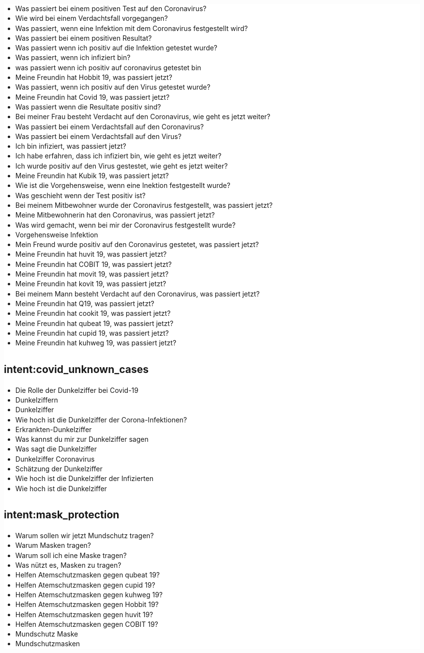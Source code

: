 - Was passiert bei einem positiven Test auf den Coronavirus?
- Wie wird bei einem Verdachtsfall vorgegangen?
- Was passiert, wenn eine Infektion mit dem Coronavirus festgestellt wird?
- Was passiert bei einem positiven Resultat?
- Was passiert wenn ich positiv auf die Infektion getestet wurde?
- Was passiert, wenn ich infiziert bin?
- was passiert wenn ich positiv auf coronavirus getestet bin
- Meine Freundin hat Hobbit 19, was passiert jetzt?
- Was passiert, wenn ich positiv auf den Virus getestet wurde?
- Meine Freundin hat Covid 19, was passiert jetzt?
- Was passiert wenn die Resultate positiv sind?
- Bei meiner Frau besteht Verdacht auf den Coronavirus, wie geht es jetzt weiter?
- Was passiert bei einem Verdachtsfall auf den Coronavirus?
- Was passiert bei einem Verdachtsfall auf den Virus?
- Ich bin infiziert, was passiert jetzt?
- Ich habe erfahren, dass ich infiziert bin, wie geht es jetzt weiter?
- Ich wurde positiv auf den Virus gestestet, wie geht es jetzt weiter?
- Meine Freundin hat Kubik 19, was passiert jetzt?
- Wie ist die Vorgehensweise, wenn eine Inektion festgestellt wurde?
- Was geschieht wenn der Test positiv ist?
- Bei meinem Mitbewohner wurde der Coronavirus festgestellt, was passiert jetzt?
- Meine Mitbewohnerin hat den Coronavirus, was passiert jetzt?
- Was wird gemacht, wenn bei mir der Coronavirus festgestellt wurde?
- Vorgehensweise Infektion
- Mein Freund wurde positiv auf den Coronavirus gestetet, was passiert jetzt?
- Meine Freundin hat huvit 19, was passiert jetzt?
- Meine Freundin hat COBIT 19, was passiert jetzt?
- Meine Freundin hat movit 19, was passiert jetzt?
- Meine Freundin hat kovit 19, was passiert jetzt?
- Bei meinem Mann besteht Verdacht auf den Coronavirus, was passiert jetzt?
- Meine Freundin hat Q19, was passiert jetzt?
- Meine Freundin hat cookit 19, was passiert jetzt?
- Meine Freundin hat qubeat 19, was passiert jetzt?
- Meine Freundin hat cupid 19, was passiert jetzt?
- Meine Freundin hat kuhweg 19, was passiert jetzt?

## intent:covid_unknown_cases
- Die Rolle der Dunkelziffer bei Covid-19
- Dunkelziffern
- Dunkelziffer
- Wie hoch ist die Dunkelziffer der Corona-Infektionen?
- Erkrankten-Dunkelziffer
- Was kannst du mir zur Dunkelziffer sagen
- Was sagt die Dunkelziffer
- Dunkelziffer Coronavirus
- Schätzung der Dunkelziffer
- Wie hoch ist die Dunkelziffer der Infizierten
- Wie hoch ist die Dunkelziffer

## intent:mask_protection
- Warum sollen wir jetzt Mundschutz tragen?
- Warum Masken tragen?
- Warum soll ich eine Maske tragen?
- Was nützt es, Masken zu tragen?
- Helfen Atemschutzmasken gegen qubeat 19?
- Helfen Atemschutzmasken gegen cupid 19?
- Helfen Atemschutzmasken gegen kuhweg 19?
- Helfen Atemschutzmasken gegen Hobbit 19?
- Helfen Atemschutzmasken gegen huvit 19?
- Helfen Atemschutzmasken gegen COBIT 19?
- Mundschutz Maske
- Mundschutzmasken